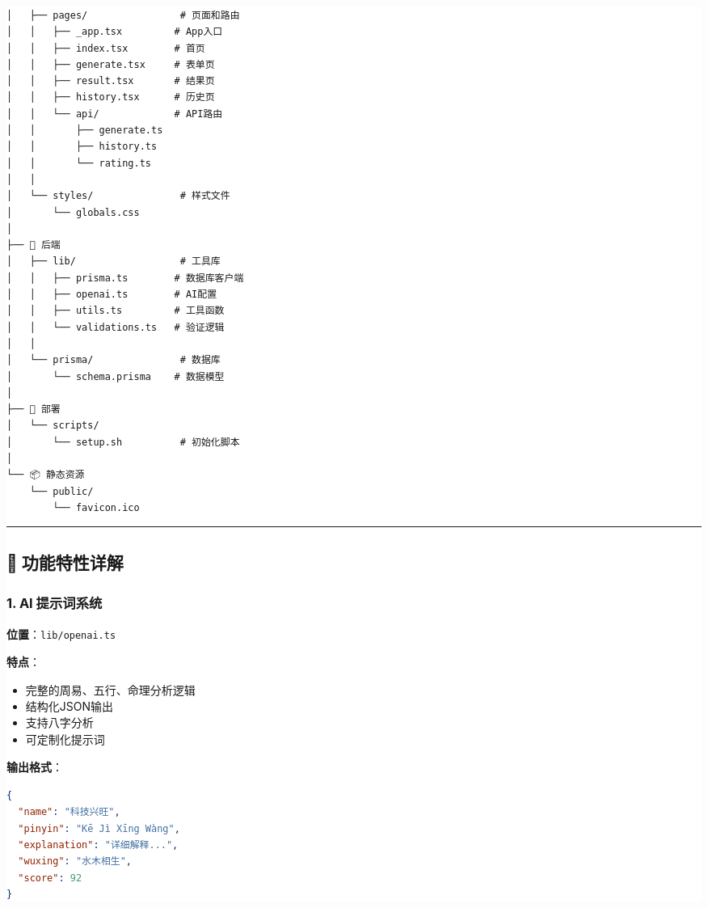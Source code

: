 ```
│   ├── pages/                # 页面和路由
│   │   ├── _app.tsx         # App入口
│   │   ├── index.tsx        # 首页
│   │   ├── generate.tsx     # 表单页
│   │   ├── result.tsx       # 结果页
│   │   ├── history.tsx      # 历史页
│   │   └── api/             # API路由
│   │       ├── generate.ts
│   │       ├── history.ts
│   │       └── rating.ts
│   │
│   └── styles/               # 样式文件
│       └── globals.css
│
├── 🔧 后端
│   ├── lib/                  # 工具库
│   │   ├── prisma.ts        # 数据库客户端
│   │   ├── openai.ts        # AI配置
│   │   ├── utils.ts         # 工具函数
│   │   └── validations.ts   # 验证逻辑
│   │
│   └── prisma/               # 数据库
│       └── schema.prisma    # 数据模型
│
├── 🚀 部署
│   └── scripts/
│       └── setup.sh          # 初始化脚本
│
└── 📦 静态资源
    └── public/
        └── favicon.ico
```

---

## 🎯 功能特性详解

### 1. AI 提示词系统

**位置**：`lib/openai.ts`

**特点**：
- 完整的周易、五行、命理分析逻辑
- 结构化JSON输出
- 支持八字分析
- 可定制化提示词

**输出格式**：
```json
{
  "name": "科技兴旺",
  "pinyin": "Kē Jì Xīng Wàng",
  "explanation": "详细解释...",
  "wuxing": "水木相生",
  "score": 92
}
```
